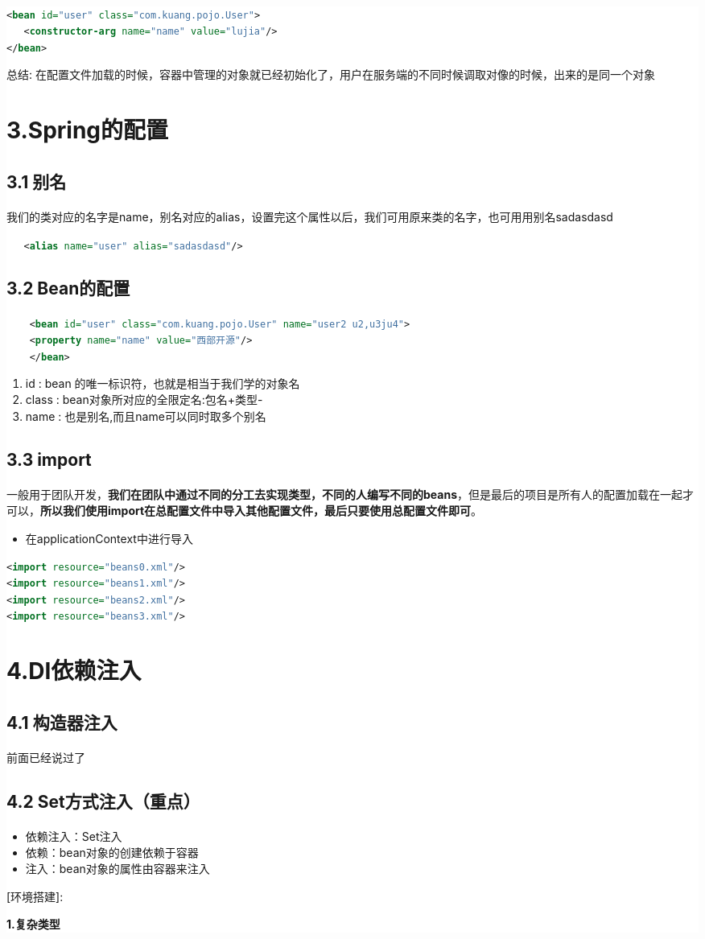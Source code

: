 ```xml
<bean id="user" class="com.kuang.pojo.User">
   <constructor-arg name="name" value="lujia"/>
</bean>
```
总结:
在配置文件加载的时候，容器中管理的对象就已经初始化了，用户在服务端的不同时候调取对像的时候，出来的是同一个对象
# 3.Spring的配置
## 3.1 别名

我们的类对应的名字是name，别名对应的alias，设置完这个属性以后，我们可用原来类的名字，也可用用别名sadasdasd
```xml
   <alias name="user" alias="sadasdasd"/>
```
## 3.2 Bean的配置

```xml
    <bean id="user" class="com.kuang.pojo.User" name="user2 u2,u3ju4">
    <property name="name" value="西部开源"/>
    </bean>
```
1. id : bean 的唯一标识符，也就是相当于我们学的对象名
2. class : bean对象所对应的全限定名:包名+类型-
3. name : 也是别名,而且name可以同时取多个别名
## 3.3 import
一般用于团队开发，**我们在团队中通过不同的分工去实现类型，不同的人编写不同的beans**，但是最后的项目是所有人的配置加载在一起才可以，**所以我们使用import在总配置文件中导入其他配置文件，最后只要使用总配置文件即可**。

- 在applicationContext中进行导入
```xml
<import resource="beans0.xml"/>
<import resource="beans1.xml"/>
<import resource="beans2.xml"/>
<import resource="beans3.xml"/>
```

# 4.DI依赖注入
## 4.1 构造器注入
前面已经说过了
## 4.2 Set方式注入（重点）
- 依赖注入：Set注入
- 依赖：bean对象的创建依赖于容器
- 注入：bean对象的属性由容器来注入

[环境搭建]:

**1.复杂类型**
